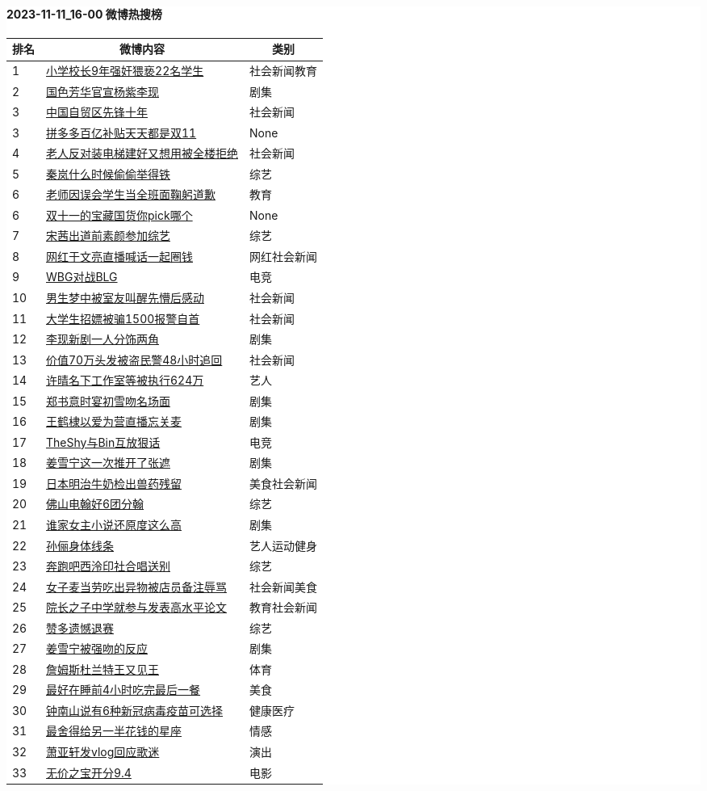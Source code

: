 #### 2023-11-11_16-00  微博热搜榜

| 排名 | 微博内容 | 类别 |
| --- | --- | --- |
| 1 | [小学校长9年强奸猥亵22名学生](https://s.weibo.com/weibo?q=%23%E5%B0%8F%E5%AD%A6%E6%A0%A1%E9%95%BF9%E5%B9%B4%E5%BC%BA%E5%A5%B8%E7%8C%A5%E4%BA%B522%E5%90%8D%E5%AD%A6%E7%94%9F%23) | 社会新闻教育 |
| 2 | [国色芳华官宣杨紫李现](https://s.weibo.com/weibo?q=%23%E5%9B%BD%E8%89%B2%E8%8A%B3%E5%8D%8E%E5%AE%98%E5%AE%A3%E6%9D%A8%E7%B4%AB%E6%9D%8E%E7%8E%B0%23) | 剧集 |
| 3 | [中国自贸区先锋十年](https://s.weibo.com/weibo?q=%23%E4%B8%AD%E5%9B%BD%E8%87%AA%E8%B4%B8%E5%8C%BA%E5%85%88%E9%94%8B%E5%8D%81%E5%B9%B4%23) | 社会新闻 |
| 3 | [拼多多百亿补贴天天都是双11](https://s.weibo.com/weibo?q=%23%E6%8B%BC%E5%A4%9A%E5%A4%9A%E7%99%BE%E4%BA%BF%E8%A1%A5%E8%B4%B4%E5%A4%A9%E5%A4%A9%E9%83%BD%E6%98%AF%E5%8F%8C11%23) | None |
| 4 | [老人反对装电梯建好又想用被全楼拒绝](https://s.weibo.com/weibo?q=%23%E8%80%81%E4%BA%BA%E5%8F%8D%E5%AF%B9%E8%A3%85%E7%94%B5%E6%A2%AF%E5%BB%BA%E5%A5%BD%E5%8F%88%E6%83%B3%E7%94%A8%E8%A2%AB%E5%85%A8%E6%A5%BC%E6%8B%92%E7%BB%9D%23) | 社会新闻 |
| 5 | [秦岚什么时候偷偷举得铁](https://s.weibo.com/weibo?q=%23%E7%A7%A6%E5%B2%9A%E4%BB%80%E4%B9%88%E6%97%B6%E5%80%99%E5%81%B7%E5%81%B7%E4%B8%BE%E5%BE%97%E9%93%81%23) | 综艺 |
| 6 | [老师因误会学生当全班面鞠躬道歉](https://s.weibo.com/weibo?q=%23%E8%80%81%E5%B8%88%E5%9B%A0%E8%AF%AF%E4%BC%9A%E5%AD%A6%E7%94%9F%E5%BD%93%E5%85%A8%E7%8F%AD%E9%9D%A2%E9%9E%A0%E8%BA%AC%E9%81%93%E6%AD%89%23) | 教育 |
| 6 | [双十一的宝藏国货你pick哪个](https://s.weibo.com/weibo?q=%23%E5%8F%8C%E5%8D%81%E4%B8%80%E7%9A%84%E5%AE%9D%E8%97%8F%E5%9B%BD%E8%B4%A7%E4%BD%A0pick%E5%93%AA%E4%B8%AA%23) | None |
| 7 | [宋茜出道前素颜参加综艺](https://s.weibo.com/weibo?q=%23%E5%AE%8B%E8%8C%9C%E5%87%BA%E9%81%93%E5%89%8D%E7%B4%A0%E9%A2%9C%E5%8F%82%E5%8A%A0%E7%BB%BC%E8%89%BA%23) | 综艺 |
| 8 | [网红于文亮直播喊话一起圈钱](https://s.weibo.com/weibo?q=%23%E7%BD%91%E7%BA%A2%E4%BA%8E%E6%96%87%E4%BA%AE%E7%9B%B4%E6%92%AD%E5%96%8A%E8%AF%9D%E4%B8%80%E8%B5%B7%E5%9C%88%E9%92%B1%23) | 网红社会新闻 |
| 9 | [WBG对战BLG](https://s.weibo.com/weibo?q=%23WBG%E5%AF%B9%E6%88%98BLG%23) | 电竞 |
| 10 | [男生梦中被室友叫醒先懵后感动](https://s.weibo.com/weibo?q=%23%E7%94%B7%E7%94%9F%E6%A2%A6%E4%B8%AD%E8%A2%AB%E5%AE%A4%E5%8F%8B%E5%8F%AB%E9%86%92%E5%85%88%E6%87%B5%E5%90%8E%E6%84%9F%E5%8A%A8%23) | 社会新闻 |
| 11 | [大学生招嫖被骗1500报警自首](https://s.weibo.com/weibo?q=%23%E5%A4%A7%E5%AD%A6%E7%94%9F%E6%8B%9B%E5%AB%96%E8%A2%AB%E9%AA%971500%E6%8A%A5%E8%AD%A6%E8%87%AA%E9%A6%96%23) | 社会新闻 |
| 12 | [李现新剧一人分饰两角](https://s.weibo.com/weibo?q=%23%E6%9D%8E%E7%8E%B0%E6%96%B0%E5%89%A7%E4%B8%80%E4%BA%BA%E5%88%86%E9%A5%B0%E4%B8%A4%E8%A7%92%23) | 剧集 |
| 13 | [价值70万头发被盗民警48小时追回](https://s.weibo.com/weibo?q=%23%E4%BB%B7%E5%80%BC70%E4%B8%87%E5%A4%B4%E5%8F%91%E8%A2%AB%E7%9B%97%E6%B0%91%E8%AD%A648%E5%B0%8F%E6%97%B6%E8%BF%BD%E5%9B%9E%23) | 社会新闻 |
| 14 | [许晴名下工作室等被执行624万](https://s.weibo.com/weibo?q=%23%E8%AE%B8%E6%99%B4%E5%90%8D%E4%B8%8B%E5%B7%A5%E4%BD%9C%E5%AE%A4%E7%AD%89%E8%A2%AB%E6%89%A7%E8%A1%8C624%E4%B8%87%23) | 艺人 |
| 15 | [郑书意时宴初雪吻名场面](https://s.weibo.com/weibo?q=%23%E9%83%91%E4%B9%A6%E6%84%8F%E6%97%B6%E5%AE%B4%E5%88%9D%E9%9B%AA%E5%90%BB%E5%90%8D%E5%9C%BA%E9%9D%A2%23) | 剧集 |
| 16 | [王鹤棣以爱为营直播忘关麦](https://s.weibo.com/weibo?q=%23%E7%8E%8B%E9%B9%A4%E6%A3%A3%E4%BB%A5%E7%88%B1%E4%B8%BA%E8%90%A5%E7%9B%B4%E6%92%AD%E5%BF%98%E5%85%B3%E9%BA%A6%23) | 剧集 |
| 17 | [TheShy与Bin互放狠话](https://s.weibo.com/weibo?q=%23TheShy%E4%B8%8EBin%E4%BA%92%E6%94%BE%E7%8B%A0%E8%AF%9D%23) | 电竞 |
| 18 | [姜雪宁这一次推开了张遮](https://s.weibo.com/weibo?q=%23%E5%A7%9C%E9%9B%AA%E5%AE%81%E8%BF%99%E4%B8%80%E6%AC%A1%E6%8E%A8%E5%BC%80%E4%BA%86%E5%BC%A0%E9%81%AE%23) | 剧集 |
| 19 | [日本明治牛奶检出兽药残留](https://s.weibo.com/weibo?q=%23%E6%97%A5%E6%9C%AC%E6%98%8E%E6%B2%BB%E7%89%9B%E5%A5%B6%E6%A3%80%E5%87%BA%E5%85%BD%E8%8D%AF%E6%AE%8B%E7%95%99%23) | 美食社会新闻 |
| 20 | [佛山电翰好6团分翰](https://s.weibo.com/weibo?q=%23%E4%BD%9B%E5%B1%B1%E7%94%B5%E7%BF%B0%E5%A5%BD6%E5%9B%A2%E5%88%86%E7%BF%B0%23) | 综艺 |
| 21 | [谁家女主小说还原度这么高](https://s.weibo.com/weibo?q=%23%E8%B0%81%E5%AE%B6%E5%A5%B3%E4%B8%BB%E5%B0%8F%E8%AF%B4%E8%BF%98%E5%8E%9F%E5%BA%A6%E8%BF%99%E4%B9%88%E9%AB%98%23) | 剧集 |
| 22 | [孙俪身体线条](https://s.weibo.com/weibo?q=%23%E5%AD%99%E4%BF%AA%E8%BA%AB%E4%BD%93%E7%BA%BF%E6%9D%A1%23) | 艺人运动健身 |
| 23 | [奔跑吧西泠印社合唱送别](https://s.weibo.com/weibo?q=%23%E5%A5%94%E8%B7%91%E5%90%A7%E8%A5%BF%E6%B3%A0%E5%8D%B0%E7%A4%BE%E5%90%88%E5%94%B1%E9%80%81%E5%88%AB%23) | 综艺 |
| 24 | [女子麦当劳吃出异物被店员备注辱骂](https://s.weibo.com/weibo?q=%23%E5%A5%B3%E5%AD%90%E9%BA%A6%E5%BD%93%E5%8A%B3%E5%90%83%E5%87%BA%E5%BC%82%E7%89%A9%E8%A2%AB%E5%BA%97%E5%91%98%E5%A4%87%E6%B3%A8%E8%BE%B1%E9%AA%82%23) | 社会新闻美食 |
| 25 | [院长之子中学就参与发表高水平论文](https://s.weibo.com/weibo?q=%23%E9%99%A2%E9%95%BF%E4%B9%8B%E5%AD%90%E4%B8%AD%E5%AD%A6%E5%B0%B1%E5%8F%82%E4%B8%8E%E5%8F%91%E8%A1%A8%E9%AB%98%E6%B0%B4%E5%B9%B3%E8%AE%BA%E6%96%87%23) | 教育社会新闻 |
| 26 | [赞多遗憾退赛](https://s.weibo.com/weibo?q=%23%E8%B5%9E%E5%A4%9A%E9%81%97%E6%86%BE%E9%80%80%E8%B5%9B%23) | 综艺 |
| 27 | [姜雪宁被强吻的反应](https://s.weibo.com/weibo?q=%23%E5%A7%9C%E9%9B%AA%E5%AE%81%E8%A2%AB%E5%BC%BA%E5%90%BB%E7%9A%84%E5%8F%8D%E5%BA%94%23) | 剧集 |
| 28 | [詹姆斯杜兰特王又见王](https://s.weibo.com/weibo?q=%23%E8%A9%B9%E5%A7%86%E6%96%AF%E6%9D%9C%E5%85%B0%E7%89%B9%E7%8E%8B%E5%8F%88%E8%A7%81%E7%8E%8B%23) | 体育 |
| 29 | [最好在睡前4小时吃完最后一餐](https://s.weibo.com/weibo?q=%23%E6%9C%80%E5%A5%BD%E5%9C%A8%E7%9D%A1%E5%89%8D4%E5%B0%8F%E6%97%B6%E5%90%83%E5%AE%8C%E6%9C%80%E5%90%8E%E4%B8%80%E9%A4%90%23) | 美食 |
| 30 | [钟南山说有6种新冠病毒疫苗可选择](https://s.weibo.com/weibo?q=%23%E9%92%9F%E5%8D%97%E5%B1%B1%E8%AF%B4%E6%9C%896%E7%A7%8D%E6%96%B0%E5%86%A0%E7%97%85%E6%AF%92%E7%96%AB%E8%8B%97%E5%8F%AF%E9%80%89%E6%8B%A9%23) | 健康医疗 |
| 31 | [最舍得给另一半花钱的星座](https://s.weibo.com/weibo?q=%23%E6%9C%80%E8%88%8D%E5%BE%97%E7%BB%99%E5%8F%A6%E4%B8%80%E5%8D%8A%E8%8A%B1%E9%92%B1%E7%9A%84%E6%98%9F%E5%BA%A7%23) | 情感 |
| 32 | [萧亚轩发vlog回应歌迷](https://s.weibo.com/weibo?q=%23%E8%90%A7%E4%BA%9A%E8%BD%A9%E5%8F%91vlog%E5%9B%9E%E5%BA%94%E6%AD%8C%E8%BF%B7%23) | 演出 |
| 33 | [无价之宝开分9.4](https://s.weibo.com/weibo?q=%23%E6%97%A0%E4%BB%B7%E4%B9%8B%E5%AE%9D%E5%BC%80%E5%88%869.4%23) | 电影 |
